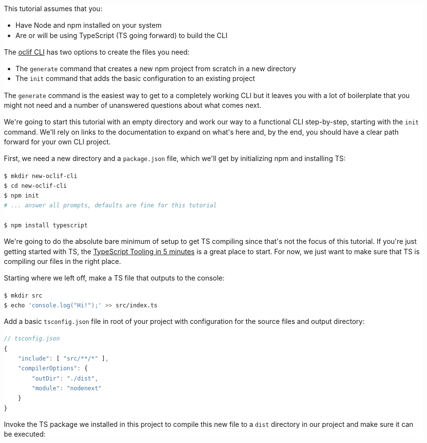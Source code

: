 This tutorial assumes that you:

- Have Node and npm installed on your system
- Are or will be using TypeScript (TS going forward) to build the CLI

The [oclif CLI](https://github.com/oclif/oclif) has two options to create the files you need:

- The `generate` command that creates a new npm project from scratch in a new directory
- The `init` command that adds the basic configuration to an existing project

The `generate` command is the easiest way to get to a completely working CLI but it leaves you with a lot of boilerplate that you might not need and a number of unanswered questions about what comes next. 

We're going to start this tutorial with an empty directory and work our way to a functional CLI step-by-step, starting with the `init` command. We'll rely on links to the documentation to expand on what's here and, by the end, you should have a clear path forward for your own CLI project.

First, we need a new directory and a `package.json` file, which we'll get by initializing npm and installing TS:

```bash
$ mkdir new-oclif-cli
$ cd new-oclif-cli
$ npm init
# ... answer all prompts, defaults are fine for this tutorial

$ npm install typescript
```

We're going to do the absolute bare minimum of setup to get TS compiling since that's not the focus of this tutorial. If you're just getting started with TS, the [TypeScript Tooling in 5 minutes](https://www.typescriptlang.org/docs/handbook/typescript-tooling-in-5-minutes.html) is a great place to start. For now, we just want to make sure that TS is compiling our files in the right place. 

Starting where we left off, make a TS file that outputs to the console:

```bash
$ mkdir src
$ echo 'console.log("Hi!");' >> src/index.ts
```

Add a basic `tsconfig.json` file in root of your project with configuration for the source files and output directory:

```js
// tsconfig.json
{
	"include": [ "src/**/*" ],
	"compilerOptions": {
		"outDir": "./dist",
		"module": "nodenext"
	}
}
```

Invoke the TS package we installed in this project to compile this new file to a `dist` directory in our project and make sure it can be executed:

